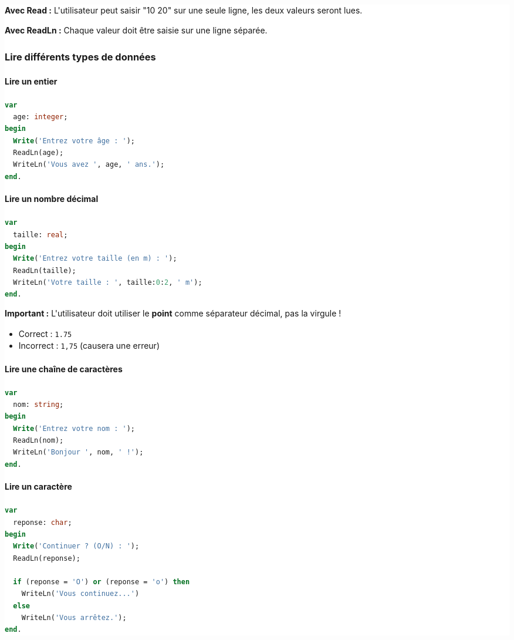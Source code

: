 **Avec Read :** L'utilisateur peut saisir "10 20" sur une seule ligne, les deux valeurs seront lues.

**Avec ReadLn :** Chaque valeur doit être saisie sur une ligne séparée.

### Lire différents types de données

#### Lire un entier

```pascal
var
  age: integer;
begin
  Write('Entrez votre âge : ');
  ReadLn(age);
  WriteLn('Vous avez ', age, ' ans.');
end.
```

#### Lire un nombre décimal

```pascal
var
  taille: real;
begin
  Write('Entrez votre taille (en m) : ');
  ReadLn(taille);
  WriteLn('Votre taille : ', taille:0:2, ' m');
end.
```

**Important :** L'utilisateur doit utiliser le **point** comme séparateur décimal, pas la virgule !
- Correct : `1.75`
- Incorrect : `1,75` (causera une erreur)

#### Lire une chaîne de caractères

```pascal
var
  nom: string;
begin
  Write('Entrez votre nom : ');
  ReadLn(nom);
  WriteLn('Bonjour ', nom, ' !');
end.
```

#### Lire un caractère

```pascal
var
  reponse: char;
begin
  Write('Continuer ? (O/N) : ');
  ReadLn(reponse);

  if (reponse = 'O') or (reponse = 'o') then
    WriteLn('Vous continuez...')
  else
    WriteLn('Vous arrêtez.');
end.
```

